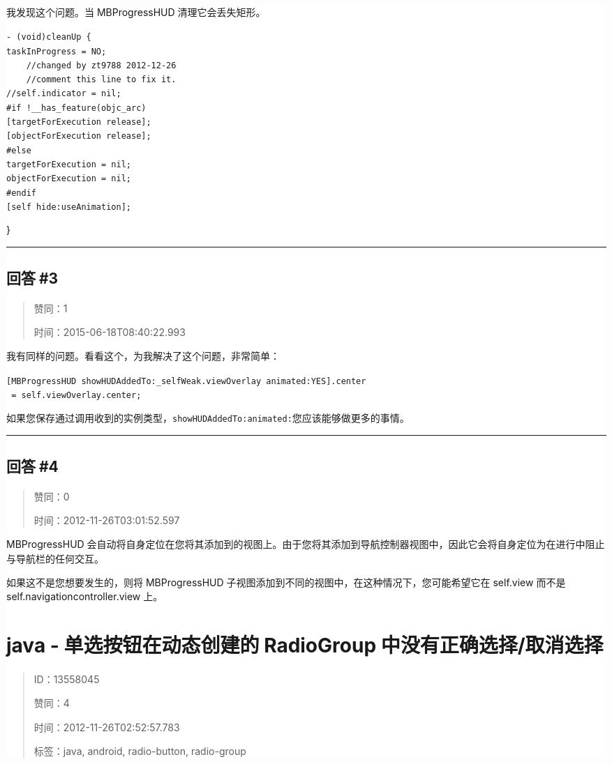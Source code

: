 我发现这个问题。当 MBProgressHUD 清理它会丢失矩形。

```
- (void)cleanUp {
taskInProgress = NO;
    //changed by zt9788 2012-12-26
    //comment this line to fix it.
//self.indicator = nil;
#if !__has_feature(objc_arc)
[targetForExecution release];
[objectForExecution release];
#else
targetForExecution = nil;
objectForExecution = nil;
#endif
[self hide:useAnimation]; 
```

}

* * *

## 回答 #3

> 赞同：1
> 
> 时间：2015-06-18T08:40:22.993

我有同样的问题。看看这个，为我解决了这个问题，非常简单：

```
[MBProgressHUD showHUDAddedTo:_selfWeak.viewOverlay animated:YES].center 
 = self.viewOverlay.center; 
```

如果您保存通过调用收到的实例类型，`showHUDAddedTo:animated:`您应该能够做更多的事情。

* * *

## 回答 #4

> 赞同：0
> 
> 时间：2012-11-26T03:01:52.597

MBProgressHUD 会自动将自身定位在您将其添加到的视图上。由于您将其添加到导航控制器视图中，因此它会将自身定位为在进行中阻止与导航栏的任何交互。

如果这不是您想要发生的，则将 MBProgressHUD 子视图添加到不同的视图中，在这种情况下，您可能希望它在 self.view 而不是 self.navigationcontroller.view 上。

# java - 单选按钮在动态创建的 RadioGroup 中没有正确选择/取消选择

> ID：13558045
> 
> 赞同：4
> 
> 时间：2012-11-26T02:52:57.783
> 
> 标签：java, android, radio-button, radio-group
